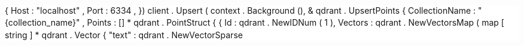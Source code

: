 {
Host
:
"localhost"
,
Port
:
6334
,
})
client
.
Upsert
(
context
.
Background
(),
&
qdrant
.
UpsertPoints
{
CollectionName
:
"{collection_name}"
,
Points
:
[]
*
qdrant
.
PointStruct
{
{
Id
:
qdrant
.
NewIDNum
(
1
),
Vectors
:
qdrant
.
NewVectorsMap
(
map
[
string
]
*
qdrant
.
Vector
{
"text"
:
qdrant
.
NewVectorSparse